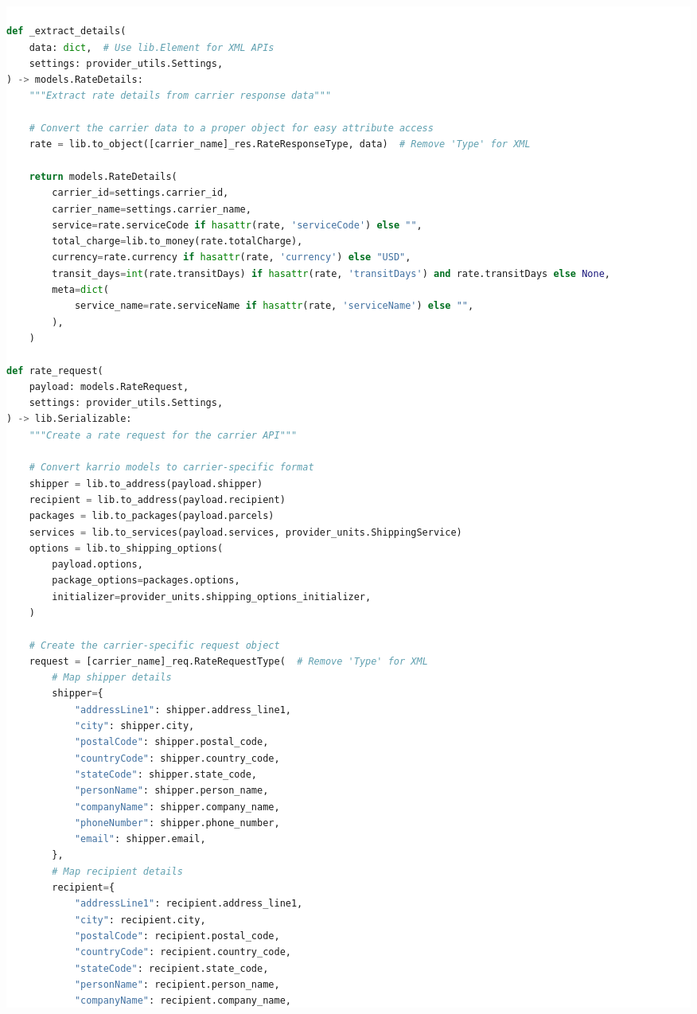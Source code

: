 ```python

def _extract_details(
    data: dict,  # Use lib.Element for XML APIs
    settings: provider_utils.Settings,
) -> models.RateDetails:
    """Extract rate details from carrier response data"""

    # Convert the carrier data to a proper object for easy attribute access
    rate = lib.to_object([carrier_name]_res.RateResponseType, data)  # Remove 'Type' for XML

    return models.RateDetails(
        carrier_id=settings.carrier_id,
        carrier_name=settings.carrier_name,
        service=rate.serviceCode if hasattr(rate, 'serviceCode') else "",
        total_charge=lib.to_money(rate.totalCharge),
        currency=rate.currency if hasattr(rate, 'currency') else "USD",
        transit_days=int(rate.transitDays) if hasattr(rate, 'transitDays') and rate.transitDays else None,
        meta=dict(
            service_name=rate.serviceName if hasattr(rate, 'serviceName') else "",
        ),
    )

def rate_request(
    payload: models.RateRequest,
    settings: provider_utils.Settings,
) -> lib.Serializable:
    """Create a rate request for the carrier API"""

    # Convert karrio models to carrier-specific format
    shipper = lib.to_address(payload.shipper)
    recipient = lib.to_address(payload.recipient)
    packages = lib.to_packages(payload.parcels)
    services = lib.to_services(payload.services, provider_units.ShippingService)
    options = lib.to_shipping_options(
        payload.options,
        package_options=packages.options,
        initializer=provider_units.shipping_options_initializer,
    )

    # Create the carrier-specific request object
    request = [carrier_name]_req.RateRequestType(  # Remove 'Type' for XML
        # Map shipper details
        shipper={
            "addressLine1": shipper.address_line1,
            "city": shipper.city,
            "postalCode": shipper.postal_code,
            "countryCode": shipper.country_code,
            "stateCode": shipper.state_code,
            "personName": shipper.person_name,
            "companyName": shipper.company_name,
            "phoneNumber": shipper.phone_number,
            "email": shipper.email,
        },
        # Map recipient details
        recipient={
            "addressLine1": recipient.address_line1,
            "city": recipient.city,
            "postalCode": recipient.postal_code,
            "countryCode": recipient.country_code,
            "stateCode": recipient.state_code,
            "personName": recipient.person_name,
            "companyName": recipient.company_name,
```